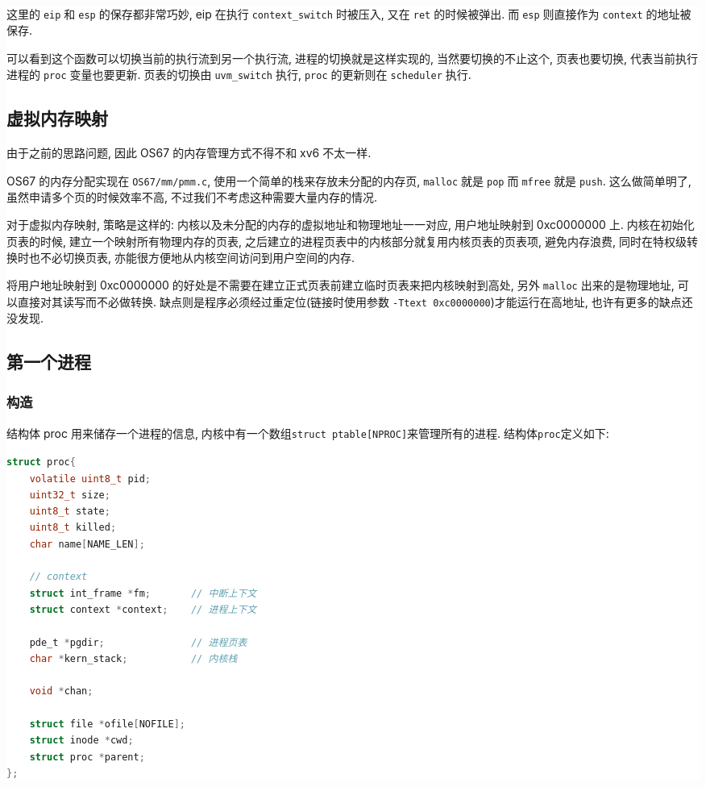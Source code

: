 这里的 `eip` 和 `esp` 的保存都非常巧妙, eip 在执行 `context_switch` 时被压入,
又在 `ret` 的时候被弹出. 而 `esp` 则直接作为 `context` 的地址被保存.

可以看到这个函数可以切换当前的执行流到另一个执行流, 进程的切换就是这样实现的,
当然要切换的不止这个, 页表也要切换, 代表当前执行进程的 `proc` 变量也要更新.
页表的切换由 `uvm_switch` 执行, `proc` 的更新则在 `scheduler` 执行.


## 虚拟内存映射

由于之前的思路问题, 因此 OS67 的内存管理方式不得不和 xv6 不太一样.

OS67 的内存分配实现在 `OS67/mm/pmm.c`, 使用一个简单的栈来存放未分配的内存页,
`malloc` 就是 `pop` 而 `mfree` 就是 `push`. 这么做简单明了,
虽然申请多个页的时候效率不高, 不过我们不考虑这种需要大量内存的情况.

对于虚拟内存映射, 策略是这样的: 内核以及未分配的内存的虚拟地址和物理地址一一对应,
用户地址映射到 0xc0000000 上. 内核在初始化页表的时候, 建立一个映射所有物理内存的页表,
之后建立的进程页表中的内核部分就复用内核页表的页表项, 避免内存浪费,
同时在特权级转换时也不必切换页表, 亦能很方便地从内核空间访问到用户空间的内存.

将用户地址映射到 0xc0000000 的好处是不需要在建立正式页表前建立临时页表来把内核映射到高处,
另外 `malloc` 出来的是物理地址, 可以直接对其读写而不必做转换.
缺点则是程序必须经过重定位(链接时使用参数 `-Ttext 0xc0000000`)才能运行在高地址,
也许有更多的缺点还没发现.


## 第一个进程

### 构造

结构体 proc 用来储存一个进程的信息, 内核中有一个数组`struct ptable[NPROC]`来管理所有的进程.
结构体`proc`定义如下:

```c
struct proc{
    volatile uint8_t pid;
    uint32_t size;
    uint8_t state;
    uint8_t killed;
    char name[NAME_LEN];

    // context
    struct int_frame *fm;       // 中断上下文
    struct context *context;    // 进程上下文

    pde_t *pgdir;               // 进程页表
    char *kern_stack;           // 内核栈

    void *chan;

    struct file *ofile[NOFILE];
    struct inode *cwd;
    struct proc *parent;
};
```
